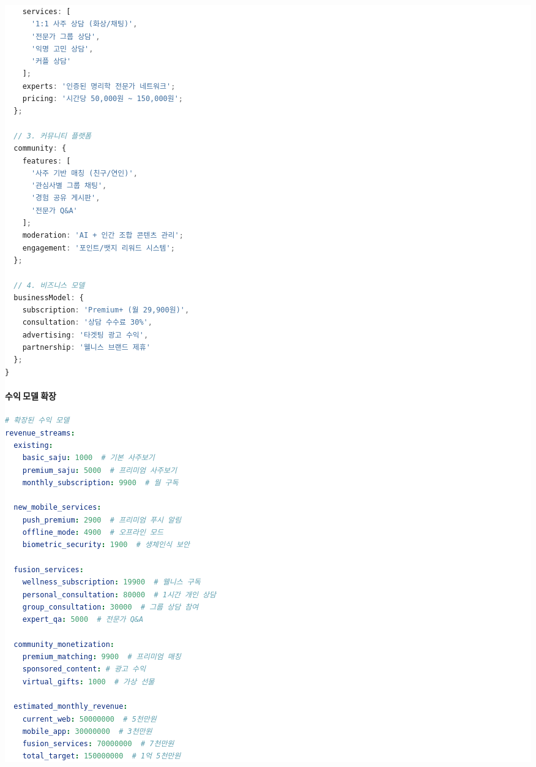 ```typescript
    services: [
      '1:1 사주 상담 (화상/채팅)',
      '전문가 그룹 상담',
      '익명 고민 상담',
      '커플 상담'
    ];
    experts: '인증된 명리학 전문가 네트워크';
    pricing: '시간당 50,000원 ~ 150,000원';
  };
  
  // 3. 커뮤니티 플랫폼
  community: {
    features: [
      '사주 기반 매칭 (친구/연인)',
      '관심사별 그룹 채팅',
      '경험 공유 게시판',
      '전문가 Q&A'
    ];
    moderation: 'AI + 인간 조합 콘텐츠 관리';
    engagement: '포인트/뱃지 리워드 시스템';
  };
  
  // 4. 비즈니스 모델
  businessModel: {
    subscription: 'Premium+ (월 29,900원)',
    consultation: '상담 수수료 30%',
    advertising: '타겟팅 광고 수익',
    partnership: '웰니스 브랜드 제휴'
  };
}
```

#### **수익 모델 확장**
```yaml
# 확장된 수익 모델
revenue_streams:
  existing:
    basic_saju: 1000  # 기본 사주보기
    premium_saju: 5000  # 프리미엄 사주보기
    monthly_subscription: 9900  # 월 구독
    
  new_mobile_services:
    push_premium: 2900  # 프리미엄 푸시 알림
    offline_mode: 4900  # 오프라인 모드
    biometric_security: 1900  # 생체인식 보안
    
  fusion_services:
    wellness_subscription: 19900  # 웰니스 구독
    personal_consultation: 80000  # 1시간 개인 상담
    group_consultation: 30000  # 그룹 상담 참여
    expert_qa: 5000  # 전문가 Q&A
    
  community_monetization:
    premium_matching: 9900  # 프리미엄 매칭
    sponsored_content: # 광고 수익
    virtual_gifts: 1000  # 가상 선물
    
  estimated_monthly_revenue:
    current_web: 50000000  # 5천만원
    mobile_app: 30000000  # 3천만원
    fusion_services: 70000000  # 7천만원
    total_target: 150000000  # 1억 5천만원
```
